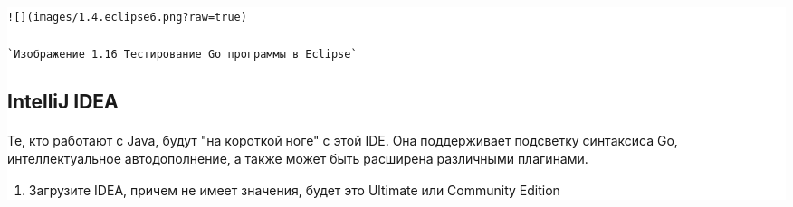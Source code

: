 	![](images/1.4.eclipse6.png?raw=true)
	
	`Изображение 1.16 Тестирование Go программы в Eclipse`

## IntelliJ IDEA

Те, кто работают с Java, будут "на короткой ноге" с этой IDE. Она поддерживает подсветку синтаксиса Go, интеллектуальное автодополнение, а также может быть расширена различными плагинами.

1. Загрузите IDEA, причем не имеет значения, будет это Ultimate или Community Edition

